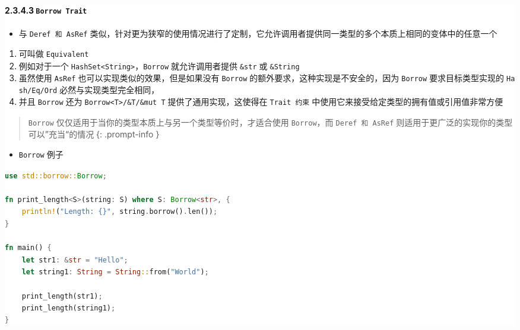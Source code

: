 #### 2.3.4.3 `Borrow Trait`
* 与 `Deref 和 AsRef` 类似，针对更为狭窄的使用情况进行了定制，它允许调用者提供同一类型的多个本质上相同的变体中的任意一个
1. 可叫做 `Equivalent`
2. 例如对于一个 `HashSet<String>`，`Borrow` 就允许调用者提供 `&str` 或 `&String`
3. 虽然使用 `AsRef` 也可以实现类似的效果，但是如果没有 `Borrow` 的额外要求，这种实现是不安全的，因为 `Borrow` 要求目标类型实现的 `Hash/Eq/Ord` 必然与实现类型完全相同，
4. 并且 `Borrow` 还为 `Borrow<T>/&T/&mut T` 提供了通用实现，这使得在 `Trait 约束` 中使用它来接受给定类型的拥有值或引用值非常方便


> `Borrow` 仅仅适用于当你的类型本质上与另一个类型等价时，才适合使用 `Borrow`，而 `Deref 和 AsRef` 则适用于更广泛的实现你的类型可以”充当“的情况
{: .prompt-info }

* `Borrow` 例子

```rust
use std::borrow::Borrow;

fn print_length<S>(string: S) where S: Borrow<str>, {
    println!("Length: {}", string.borrow().len());
}

fn main() {
    let str1: &str = "Hello";
    let string1: String = String::from("World");

    print_length(str1);
    print_length(string1);
}
```

